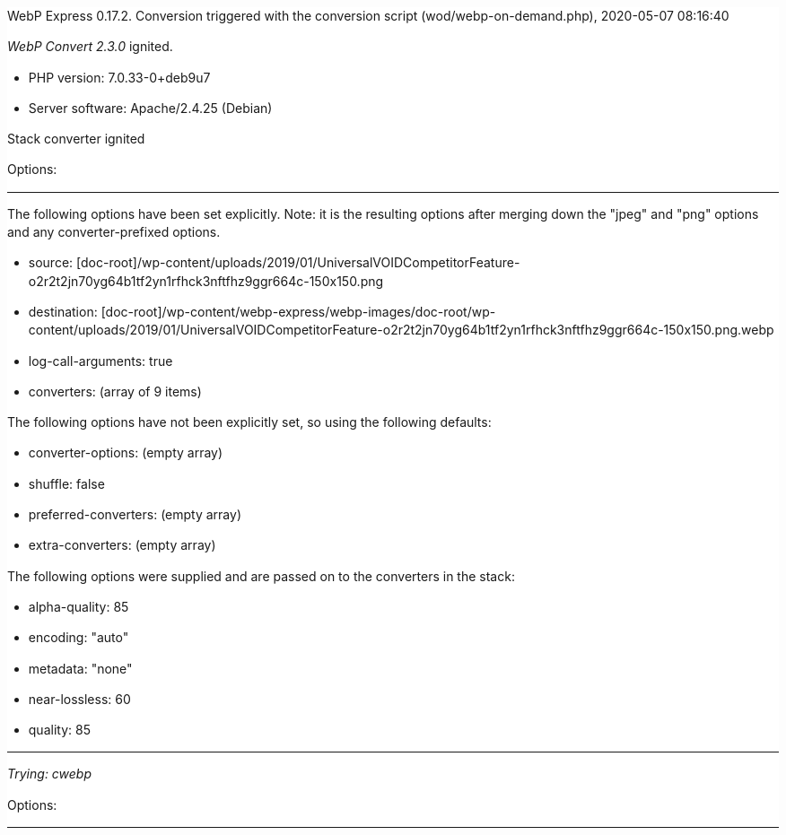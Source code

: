 WebP Express 0.17.2. Conversion triggered with the conversion script (wod/webp-on-demand.php), 2020-05-07 08:16:40


*WebP Convert 2.3.0*  ignited.

- PHP version: 7.0.33-0+deb9u7

- Server software: Apache/2.4.25 (Debian)


Stack converter ignited


Options:

------------

The following options have been set explicitly. Note: it is the resulting options after merging down the "jpeg" and "png" options and any converter-prefixed options.

- source: [doc-root]/wp-content/uploads/2019/01/UniversalVOIDCompetitorFeature-o2r2t2jn70yg64b1tf2yn1rfhck3nftfhz9ggr664c-150x150.png

- destination: [doc-root]/wp-content/webp-express/webp-images/doc-root/wp-content/uploads/2019/01/UniversalVOIDCompetitorFeature-o2r2t2jn70yg64b1tf2yn1rfhck3nftfhz9ggr664c-150x150.png.webp

- log-call-arguments: true

- converters: (array of 9 items)


The following options have not been explicitly set, so using the following defaults:

- converter-options: (empty array)

- shuffle: false

- preferred-converters: (empty array)

- extra-converters: (empty array)


The following options were supplied and are passed on to the converters in the stack:

- alpha-quality: 85

- encoding: "auto"

- metadata: "none"

- near-lossless: 60

- quality: 85

------------



*Trying: cwebp* 


Options:

------------
